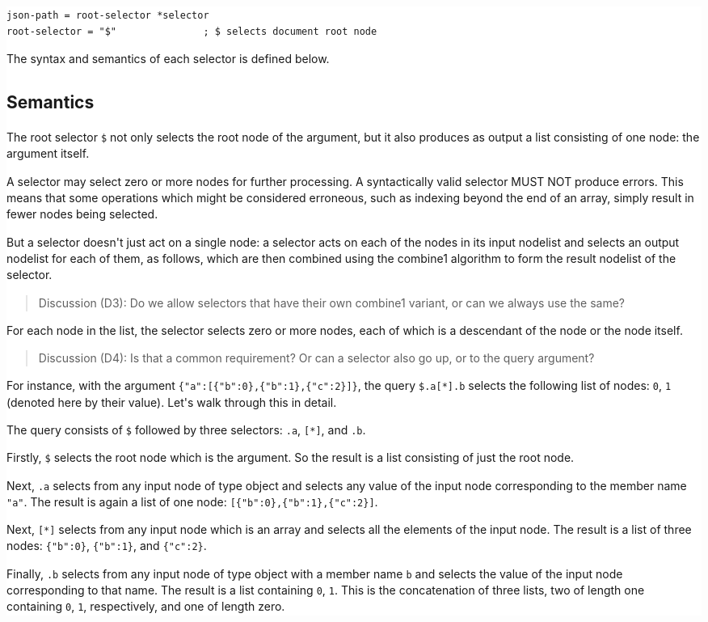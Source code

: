 ~~~~ abnf
json-path = root-selector *selector
root-selector = "$"               ; $ selects document root node
~~~~

The syntax and semantics of each selector is defined below.


## Semantics

The root selector `$` not only selects the root node of the argument,
but it also produces as output a list consisting of one
node: the argument itself.

A selector may select zero or more nodes for further processing.
A syntactically valid selector MUST NOT produce errors.
This means that some
operations which might be considered erroneous, such as indexing beyond the
end of an array,
simply result in fewer nodes being selected.

But a selector doesn't just act on a single node: a selector acts on
each of the nodes in its input nodelist and selects an output
nodelist for each of them, as follows, which are then combined using
the combine1 algorithm to form the result nodelist of the selector.

> Discussion (D3): Do we allow selectors that have their own combine1
> variant, or can we always use the same?

For each node in the list, the selector selects zero or more nodes,
each of which is a descendant of the node or the node itself.

> Discussion (D4): Is that a common requirement?  Or can a selector also go
> up, or to the query argument?

For instance, with the argument `{"a":[{"b":0},{"b":1},{"c":2}]}`, the
query `$.a[*].b` selects the following list of nodes: `0`, `1`
(denoted here by their value).
Let's walk through this in detail.

The query consists of `$` followed by three selectors: `.a`, `[*]`, and `.b`.

Firstly, `$` selects the root node which is the argument.
So the result is a list consisting of just the root node.

Next, `.a` selects from any input node of type object and selects any value of the input
node corresponding to the member name `"a"`.
The result is again a list of one node: `[{"b":0},{"b":1},{"c":2}]`.

Next, `[*]` selects from any input node which is an array and selects all the elements
of the input node.
The result is a list of three nodes: `{"b":0}`, `{"b":1}`, and `{"c":2}`.

Finally, `.b` selects from any input node of type object with a member name
`b` and selects the value of the input node corresponding to that name.
The result is a list containing `0`, `1`.
This is the concatenation of three lists, two of length one containing
`0`, `1`, respectively, and one of length zero.
